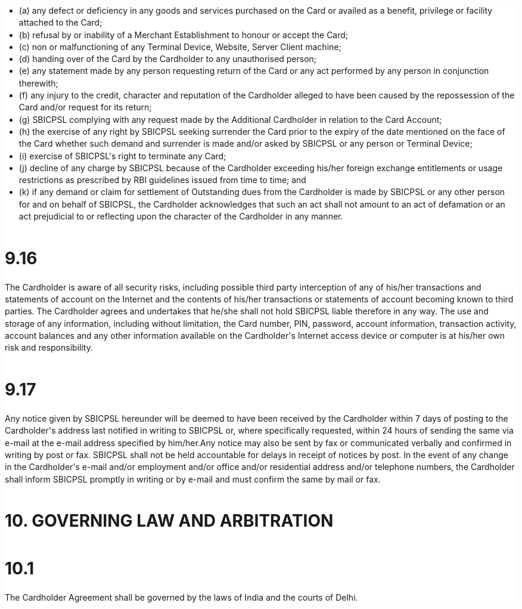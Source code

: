 - (a) any defect or deficiency in any goods and services purchased on the Card or availed as a benefit, privilege or facility attached to the Card;
- (b) refusal by or inability of a Merchant Establishment to honour or accept the Card;
- (c) non or malfunctioning of any Terminal Device, Website, Server Client machine;
- (d) handing over of the Card by the Cardholder to any unauthorised person;
- (e) any statement made by any person requesting return of the Card or any act performed by any person in conjunction therewith;
- (f) any injury to the credit, character and reputation of the Cardholder alleged to have been caused by the repossession of the Card and/or request for its return;
- (g) SBICPSL complying with any request made by the Additional Cardholder in relation to the Card Account;
- (h) the exercise of any right by SBICPSL seeking surrender the Card prior to the expiry of the date mentioned on the face of the Card whether such demand and surrender is made and/or asked by SBICPSL or any person or Terminal Device;
- (i) exercise of SBICPSL's right to terminate any Card;
- (j) decline of any charge by SBICPSL because of the Cardholder exceeding his/her foreign exchange entitlements or usage restrictions as prescribed by RBI guidelines issued from time to time; and
- (k) if any demand or claim for settlement of Outstanding dues from the Cardholder is made by SBICPSL or any other person for and on behalf of SBICPSL, the Cardholder acknowledges that such an act shall not amount to an act of defamation or an act prejudicial to or reflecting upon the character of the Cardholder in any manner.

# 9.16

The Cardholder is aware of all security risks, including possible third party interception of any of his/her transactions and statements of account on the Internet and the contents of his/her transactions or statements of account becoming known to third parties. The Cardholder agrees and undertakes that he/she shall not hold SBICPSL liable therefore in any way. The use and storage of any information, including without limitation, the Card number, PIN, password, account information, transaction activity, account balances and any other information available on the Cardholder's Internet access device or computer is at his/her own risk and responsibility.

# 9.17

Any notice given by SBICPSL hereunder will be deemed to have been received by the Cardholder within 7 days of posting to the Cardholder's address last notified in writing to SBICPSL or, where specifically requested, within 24 hours of sending the same via e-mail at the e-mail address specified by him/her.Any notice may also be sent by fax or communicated verbally and confirmed in writing by post or fax. SBICPSL shall not be held accountable for delays in receipt of notices by post. In the event of any change in the Cardholder's e-mail and/or employment and/or office and/or residential address and/or telephone numbers, the Cardholder shall inform SBICPSL promptly in writing or by e-mail and must confirm the same by mail or fax.

# 10. GOVERNING LAW AND ARBITRATION

# 10.1

The Cardholder Agreement shall be governed by the laws of India and the courts of Delhi.
